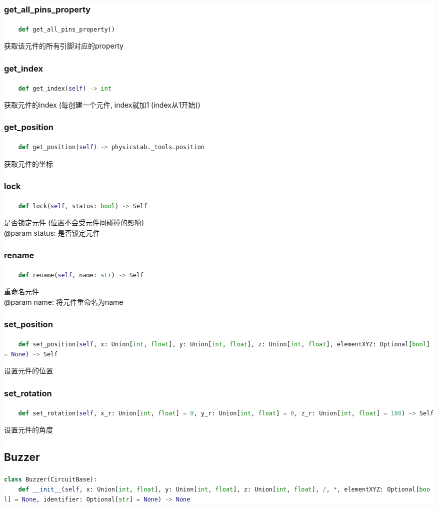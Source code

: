 ### get_all_pins_property
```Python
    def get_all_pins_property()
```
获取该元件的所有引脚对应的property  
  

### get_index
```Python
    def get_index(self) -> int
```
获取元件的index (每创建一个元件, index就加1 (index从1开始))  

### get_position
```Python
    def get_position(self) -> physicsLab._tools.position
```
获取元件的坐标  

### lock
```Python
    def lock(self, status: bool) -> Self
```
是否锁定元件 (位置不会受元件间碰撞的影响)  
@param status: 是否锁定元件  

### rename
```Python
    def rename(self, name: str) -> Self
```
重命名元件  
@param name: 将元件重命名为name  

### set_position
```Python
    def set_position(self, x: Union[int, float], y: Union[int, float], z: Union[int, float], elementXYZ: Optional[bool] = None) -> Self
```
设置元件的位置  
  

### set_rotation
```Python
    def set_rotation(self, x_r: Union[int, float] = 0, y_r: Union[int, float] = 0, z_r: Union[int, float] = 180) -> Self
```
设置元件的角度  

## <h2 id="Buzzer"> Buzzer </h2>
```Python
class Buzzer(CircuitBase):
    def __init__(self, x: Union[int, float], y: Union[int, float], z: Union[int, float], /, *, elementXYZ: Optional[bool] = None, identifier: Optional[str] = None) -> None
```
